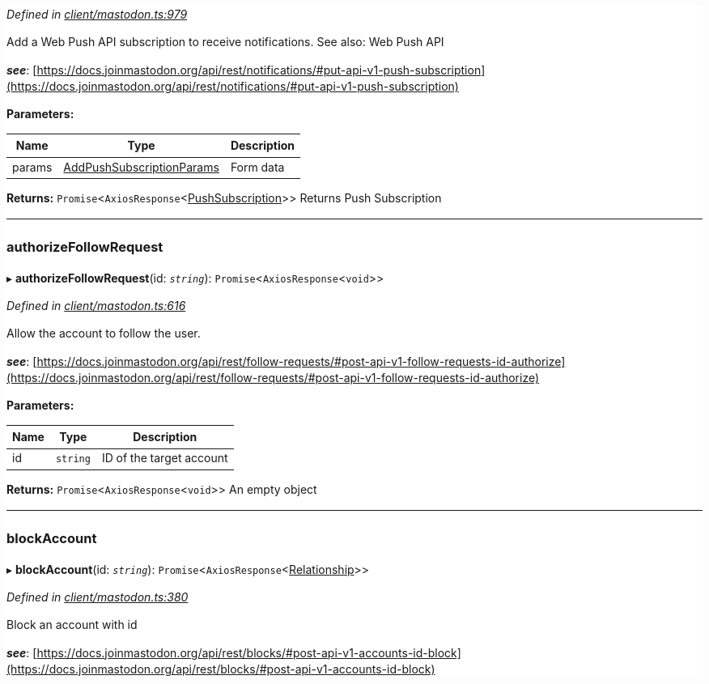 *Defined in [client/mastodon.ts:979](https://github.com/lagunehq/core/blob/35e3f58/src/client/mastodon.ts#L979)*

Add a Web Push API subscription to receive notifications. See also: Web Push API

*__see__*: [https://docs.joinmastodon.org/api/rest/notifications/#put-api-v1-push-subscription](https://docs.joinmastodon.org/api/rest/notifications/#put-api-v1-push-subscription)

**Parameters:**

| Name | Type | Description |
| ------ | ------ | ------ |
| params | [AddPushSubscriptionParams](../interfaces/_client_params_.addpushsubscriptionparams.md) |  Form data |

**Returns:** `Promise`<`AxiosResponse`<[PushSubscription](../interfaces/_entities_push_subscription_.pushsubscription.md)>>
Returns Push Subscription

___
<a id="authorizefollowrequest"></a>

###  authorizeFollowRequest

▸ **authorizeFollowRequest**(id: *`string`*): `Promise`<`AxiosResponse`<`void`>>

*Defined in [client/mastodon.ts:616](https://github.com/lagunehq/core/blob/35e3f58/src/client/mastodon.ts#L616)*

Allow the account to follow the user.

*__see__*: [https://docs.joinmastodon.org/api/rest/follow-requests/#post-api-v1-follow-requests-id-authorize](https://docs.joinmastodon.org/api/rest/follow-requests/#post-api-v1-follow-requests-id-authorize)

**Parameters:**

| Name | Type | Description |
| ------ | ------ | ------ |
| id | `string` |  ID of the target account |

**Returns:** `Promise`<`AxiosResponse`<`void`>>
An empty object

___
<a id="blockaccount"></a>

###  blockAccount

▸ **blockAccount**(id: *`string`*): `Promise`<`AxiosResponse`<[Relationship](../interfaces/_entities_relationship_.relationship.md)>>

*Defined in [client/mastodon.ts:380](https://github.com/lagunehq/core/blob/35e3f58/src/client/mastodon.ts#L380)*

Block an account with id

*__see__*: [https://docs.joinmastodon.org/api/rest/blocks/#post-api-v1-accounts-id-block](https://docs.joinmastodon.org/api/rest/blocks/#post-api-v1-accounts-id-block)

